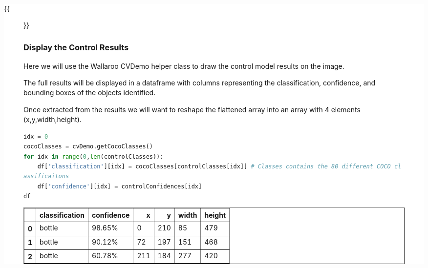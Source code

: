     
{{<figure src="/images/2023.4.0/wallaroo-tutorials/computer-vision/03_computer_vision_tutorial_shadow_deploy-reference_files/03_computer_vision_tutorial_shadow_deploy-reference_23_0.png" width="800" label="png">}}
    

### Display the Control Results

Here we will use the Wallaroo CVDemo helper class to draw the control model results on the image.

The full results will be displayed in a dataframe with columns representing the classification, confidence, and bounding boxes of the objects identified.

Once extracted from the results we will want to reshape the flattened array into an array with 4 elements (x,y,width,height).

```python
idx = 0 
cocoClasses = cvDemo.getCocoClasses()
for idx in range(0,len(controlClasses)):
    df['classification'][idx] = cocoClasses[controlClasses[idx]] # Classes contains the 80 different COCO classificaitons
    df['confidence'][idx] = controlConfidences[idx]
df

```

<table border="1" class="dataframe">
  <thead>
    <tr style="text-align: right;">
      <th></th>
      <th>classification</th>
      <th>confidence</th>
      <th>x</th>
      <th>y</th>
      <th>width</th>
      <th>height</th>
    </tr>
  </thead>
  <tbody>
    <tr>
      <th>0</th>
      <td>bottle</td>
      <td>98.65%</td>
      <td>0</td>
      <td>210</td>
      <td>85</td>
      <td>479</td>
    </tr>
    <tr>
      <th>1</th>
      <td>bottle</td>
      <td>90.12%</td>
      <td>72</td>
      <td>197</td>
      <td>151</td>
      <td>468</td>
    </tr>
    <tr>
      <th>2</th>
      <td>bottle</td>
      <td>60.78%</td>
      <td>211</td>
      <td>184</td>
      <td>277</td>
      <td>420</td>
    </tr>